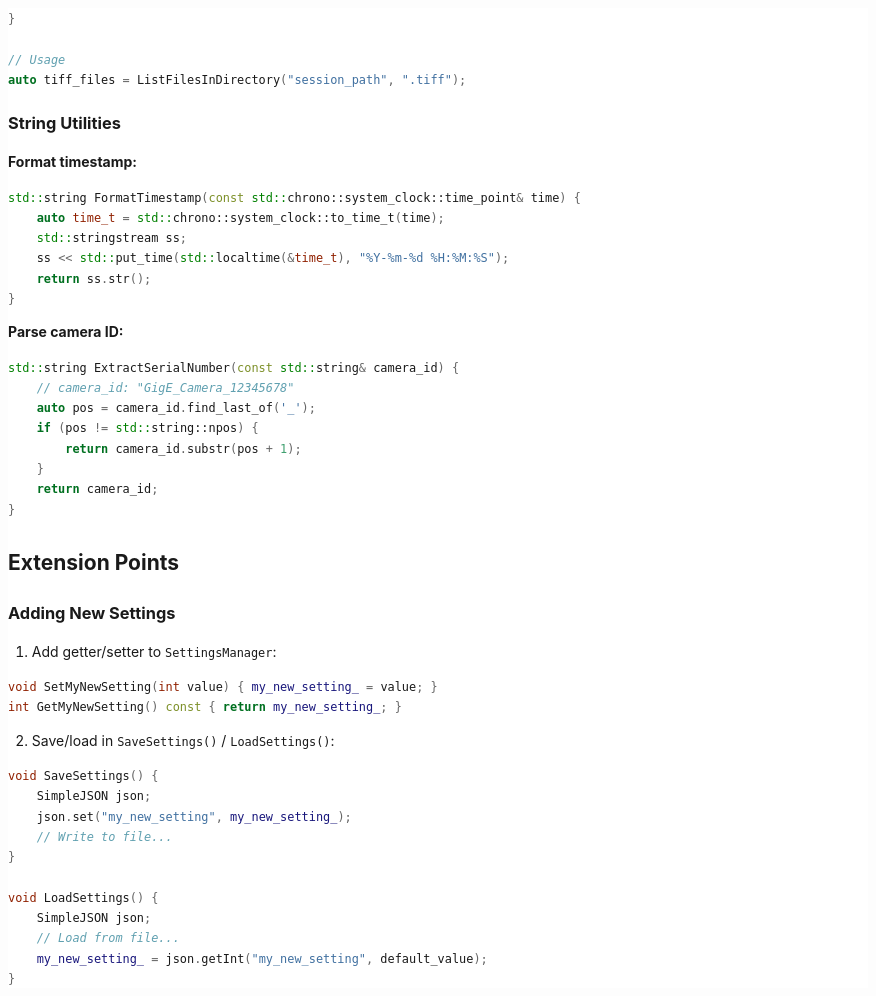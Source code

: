 ```cpp
}

// Usage
auto tiff_files = ListFilesInDirectory("session_path", ".tiff");
```

### String Utilities

**Format timestamp:**
```cpp
std::string FormatTimestamp(const std::chrono::system_clock::time_point& time) {
    auto time_t = std::chrono::system_clock::to_time_t(time);
    std::stringstream ss;
    ss << std::put_time(std::localtime(&time_t), "%Y-%m-%d %H:%M:%S");
    return ss.str();
}
```

**Parse camera ID:**
```cpp
std::string ExtractSerialNumber(const std::string& camera_id) {
    // camera_id: "GigE_Camera_12345678"
    auto pos = camera_id.find_last_of('_');
    if (pos != std::string::npos) {
        return camera_id.substr(pos + 1);
    }
    return camera_id;
}
```

## Extension Points

### Adding New Settings

1. Add getter/setter to `SettingsManager`:
```cpp
void SetMyNewSetting(int value) { my_new_setting_ = value; }
int GetMyNewSetting() const { return my_new_setting_; }
```

2. Save/load in `SaveSettings()` / `LoadSettings()`:
```cpp
void SaveSettings() {
    SimpleJSON json;
    json.set("my_new_setting", my_new_setting_);
    // Write to file...
}

void LoadSettings() {
    SimpleJSON json;
    // Load from file...
    my_new_setting_ = json.getInt("my_new_setting", default_value);
}
```
